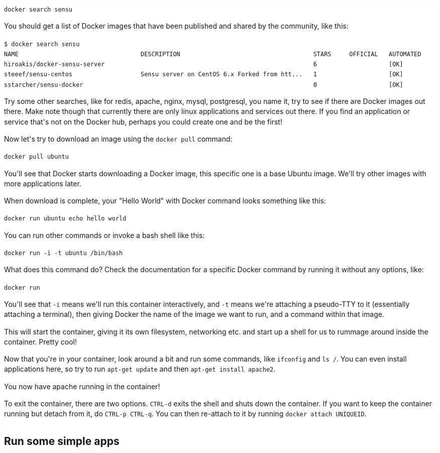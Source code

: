 `docker search sensu`

You should get a list of Docker images that have been published and shared by the community, like this:

```
$ docker search sensu
NAME                                  DESCRIPTION                                     STARS     OFFICIAL   AUTOMATED
hiroakis/docker-sensu-server                                                          6                    [OK]
steeef/sensu-centos                   Sensu server on CentOS 6.x Forked from htt...   1                    [OK]
sstarcher/sensu-docker                                                                0                    [OK]
```

Try some other searches, like for redis, apache, nginx, mysql, postgresql, you name it, try to see if there are Docker images out there. Make note though that currently there are only linux applications and services out there. If you find an application or service that's not on the Docker hub, perhaps you could create one and be the first!

Now let's try to download an image using the `docker pull` command:

`docker pull ubuntu`

You'll see that Docker starts downloading a Docker image, this specific one is a base Ubuntu image. We'll try other images with more applications later.

When download is complete, your "Hello World" with Docker command looks something like this:

`docker run ubuntu echo hello world`

You can run other commands or invoke a bash shell like this:

`docker run -i -t ubuntu /bin/bash`

What does this command do? Check the documentation for a specific Docker command by running it without any options, like:

`docker run`

You'll see that `-i` means we'll run this container interactively, and `-t` means we're attaching a pseudo-TTY to it (essentially attaching a terminal), then giving Docker the name of the image we want to run, and a command within that image.

This will start the container, giving it its own filesystem, networking etc. and start up a shell for us to rummage around inside the container. Pretty cool!

Now that you're in your container, look around a bit and run some commands, like `ifconfig` and `ls /`. You can even install applications here, so try to run `apt-get update` and then `apt-get install apache2`.

You now have apache running in the container!

To exit the container, there are two options. `CTRL-d` exits the shell and shuts down the container. If you want to keep the container running but detach from it, do `CTRL-p CTRL-q`. You can then re-attach to it by running `docker attach UNIQUEID`.

## Run some simple apps
